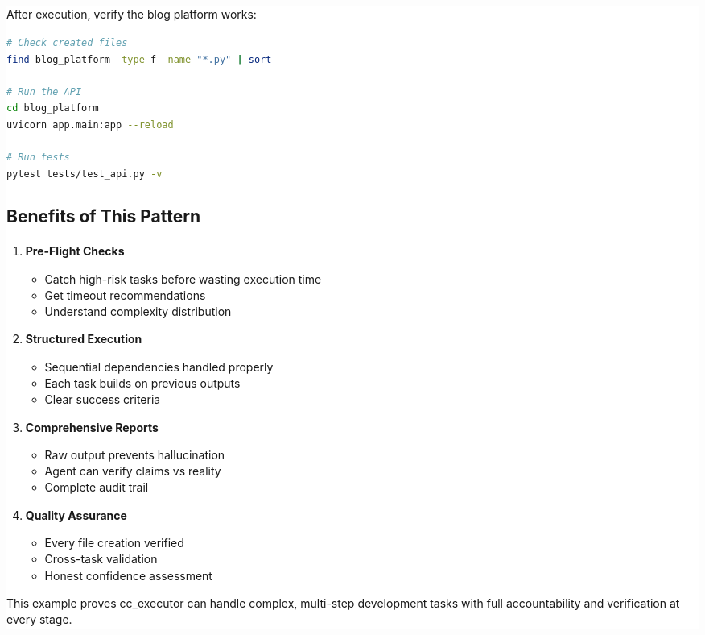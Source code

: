 After execution, verify the blog platform works:
```bash
# Check created files
find blog_platform -type f -name "*.py" | sort

# Run the API
cd blog_platform
uvicorn app.main:app --reload

# Run tests
pytest tests/test_api.py -v
```

## Benefits of This Pattern

1. **Pre-Flight Checks**
   - Catch high-risk tasks before wasting execution time
   - Get timeout recommendations
   - Understand complexity distribution

2. **Structured Execution**
   - Sequential dependencies handled properly
   - Each task builds on previous outputs
   - Clear success criteria

3. **Comprehensive Reports**
   - Raw output prevents hallucination
   - Agent can verify claims vs reality
   - Complete audit trail

4. **Quality Assurance**
   - Every file creation verified
   - Cross-task validation
   - Honest confidence assessment

This example proves cc_executor can handle complex, multi-step development tasks with full accountability and verification at every stage.